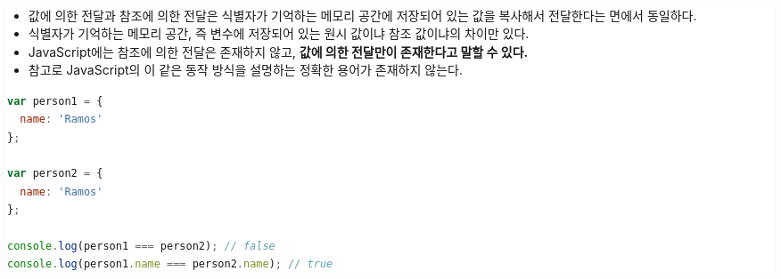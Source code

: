- 값에 의한 전달과 참조에 의한 전달은 식별자가 기억하는 메모리 공간에 저장되어 있는 값을 복사해서 전달한다는 면에서 동일하다.
- 식별자가 기억하는 메모리 공간, 즉 변수에 저장되어 있는 원시 값이냐 참조 값이냐의 차이만 있다.
- JavaScript에는 참조에 의한 전달은 존재하지 않고, **값에 의한 전달만이 존재한다고 말할 수 있다.**
- 참고로 JavaScript의 이 같은 동작 방식을 설명하는 정확한 용어가 존재하지 않는다.

```javascript
var person1 = {
  name: 'Ramos'
};

var person2 = {
  name: 'Ramos'
};

console.log(person1 === person2); // false
console.log(person1.name === person2.name); // true
```
